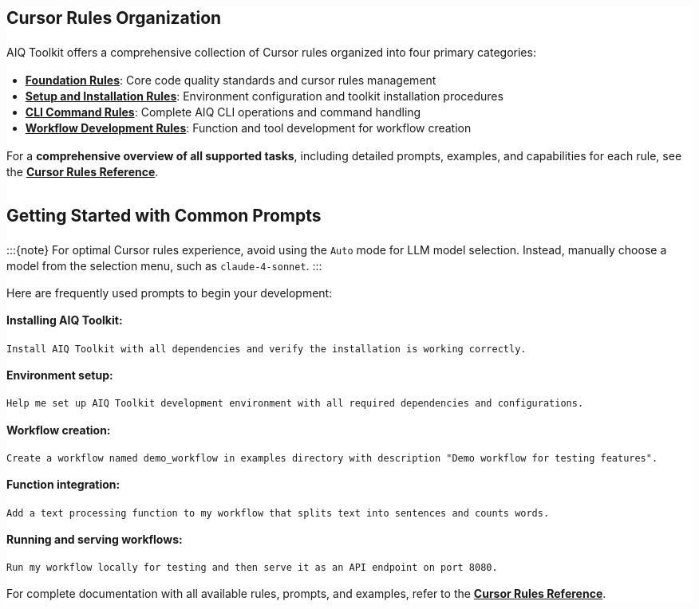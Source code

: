 ## Cursor Rules Organization

AIQ Toolkit offers a comprehensive collection of Cursor rules organized into four primary categories:

- **[Foundation Rules](../reference/cursor-rules-reference.md#foundation-rules)**: Core code quality standards and cursor rules management
- **[Setup and Installation Rules](../reference/cursor-rules-reference.md#setup-and-installation-rules)**: Environment configuration and toolkit installation procedures
- **[CLI Command Rules](../reference/cursor-rules-reference.md#cli-command-rules)**: Complete AIQ CLI operations and command handling
- **[Workflow Development Rules](../reference/cursor-rules-reference.md#workflow-development-rules)**: Function and tool development for workflow creation

For a **comprehensive overview of all supported tasks**, including detailed prompts, examples, and capabilities for each rule, see the **[Cursor Rules Reference](../reference/cursor-rules-reference.md)**.

## Getting Started with Common Prompts

:::{note}
For optimal Cursor rules experience, avoid using the `Auto` mode for LLM model selection. Instead, manually choose a model from the selection menu, such as `claude-4-sonnet`.
:::

Here are frequently used prompts to begin your development:

**Installing AIQ Toolkit:**
```
Install AIQ Toolkit with all dependencies and verify the installation is working correctly.
```

**Environment setup:**
```
Help me set up AIQ Toolkit development environment with all required dependencies and configurations.
```

**Workflow creation:**
```
Create a workflow named demo_workflow in examples directory with description "Demo workflow for testing features".
```

**Function integration:**
```
Add a text processing function to my workflow that splits text into sentences and counts words.
```

**Running and serving workflows:**
```
Run my workflow locally for testing and then serve it as an API endpoint on port 8080.
```

For complete documentation with all available rules, prompts, and examples, refer to the **[Cursor Rules Reference](../reference/cursor-rules-reference.md)**.
